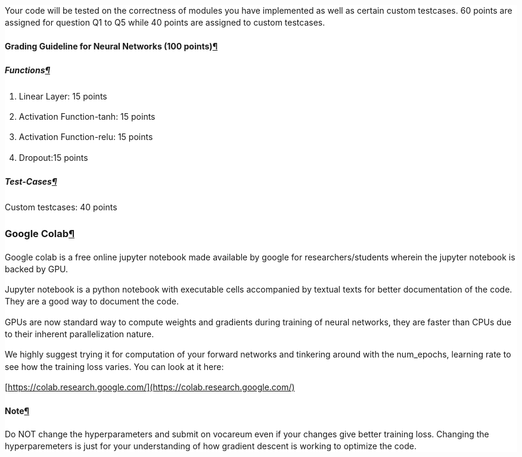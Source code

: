 Your code will be tested on the correctness of modules you have implemented as well as certain custom testcases. 60 points are assigned for question Q1 to Q5 while 40 points are assigned to custom testcases.

#### Grading Guideline for Neural Networks (100 points)[¶](#Grading-Guideline-for-Neural-Networks-(100-points))

##### Functions[¶](#Functions)

1.  Linear Layer: 15 points

2.  Activation Function-tanh: 15 points

3.  Activation Function-relu: 15 points

4.  Dropout:15 points

##### Test-Cases[¶](#Test-Cases)

Custom testcases: 40 points

### Google Colab[¶](#Google-Colab)

Google colab is a free online jupyter notebook made available by google for researchers/students wherein the jupyter notebook is backed by GPU.

Jupyter notebook is a python notebook with executable cells accompanied by textual texts for better documentation of the code. They are a good way to document the code.

GPUs are now standard way to compute weights and gradients during training of neural networks, they are faster than CPUs due to their inherent parallelization nature.

We highly suggest trying it for computation of your forward networks and tinkering around with the num\_epochs, learning rate to see how the training loss varies. You can look at it here:

[https://colab.research.google.com/](https://colab.research.google.com/)

#### Note[¶](#Note)

Do NOT change the hyperparameters and submit on vocareum even if your changes give better training loss. Changing the hyperparemeters is just for your understanding of how gradient descent is working to optimize the code.
